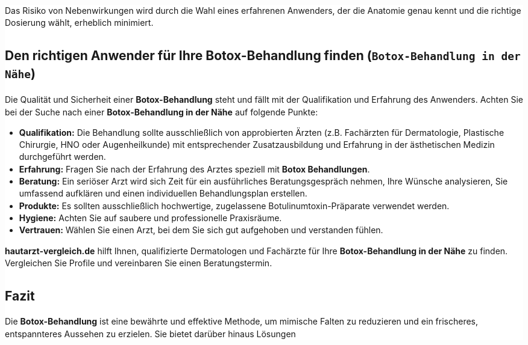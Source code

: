 Das Risiko von Nebenwirkungen wird durch die Wahl eines erfahrenen Anwenders, der die Anatomie genau kennt und die richtige Dosierung wählt, erheblich minimiert.

## Den richtigen Anwender für Ihre Botox-Behandlung finden (`Botox-Behandlung in der Nähe`)

Die Qualität und Sicherheit einer **Botox-Behandlung** steht und fällt mit der Qualifikation und Erfahrung des Anwenders. Achten Sie bei der Suche nach einer **Botox-Behandlung in der Nähe** auf folgende Punkte:

*   **Qualifikation:** Die Behandlung sollte ausschließlich von approbierten Ärzten (z.B. Fachärzten für Dermatologie, Plastische Chirurgie, HNO oder Augenheilkunde) mit entsprechender Zusatzausbildung und Erfahrung in der ästhetischen Medizin durchgeführt werden.
*   **Erfahrung:** Fragen Sie nach der Erfahrung des Arztes speziell mit **Botox Behandlungen**.
*   **Beratung:** Ein seriöser Arzt wird sich Zeit für ein ausführliches Beratungsgespräch nehmen, Ihre Wünsche analysieren, Sie umfassend aufklären und einen individuellen Behandlungsplan erstellen.
*   **Produkte:** Es sollten ausschließlich hochwertige, zugelassene Botulinumtoxin-Präparate verwendet werden.
*   **Hygiene:** Achten Sie auf saubere und professionelle Praxisräume.
*   **Vertrauen:** Wählen Sie einen Arzt, bei dem Sie sich gut aufgehoben und verstanden fühlen.

**hautarzt-vergleich.de** hilft Ihnen, qualifizierte Dermatologen und Fachärzte für Ihre **Botox-Behandlung in der Nähe** zu finden. Vergleichen Sie Profile und vereinbaren Sie einen Beratungstermin.

## Fazit

Die **Botox-Behandlung** ist eine bewährte und effektive Methode, um mimische Falten zu reduzieren und ein frischeres, entspannteres Aussehen zu erzielen. Sie bietet darüber hinaus Lösungen
